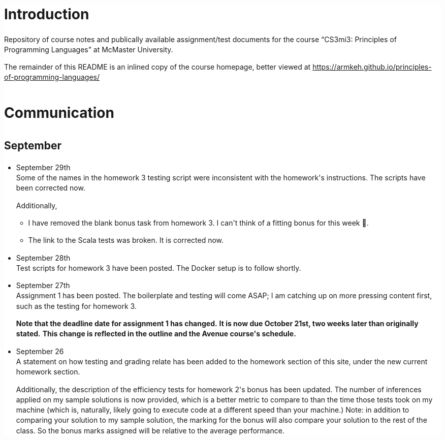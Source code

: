 # Introduction

Repository of course notes and publically available assignment/test
documents for the course “CS3mi3: Principles of Programming Languages”
at McMaster University.

The remainder of this README is an inlined copy of the course homepage,
better viewed at
<https://armkeh.github.io/principles-of-programming-languages/>

# Communication

## September

  - September 29th  
    Some of the names in the homework 3 testing script were inconsistent
    with the homework's instructions. The scripts have been corrected
    now.
    
    Additionally,
    
      - I have removed the blank bonus task from homework 3. I can't
        think of a fitting bonus for this week 🙁.
    
      - The link to the Scala tests was broken. It is corrected now.

  - September 28th  
    Test scripts for homework 3 have been posted. The Docker setup is to
    follow shortly.

  - September 27th  
    Assignment 1 has been posted. The boilerplate and testing will come
    ASAP; I am catching up on more pressing content first, such as the
    testing for homework 3.
    
    <div class="center">
    
    **Note that the deadline date for assignment 1 has changed.** **It
    is now due October 21st, two weeks later than originally stated.**
    **This change is reflected in the outline and the Avenue course's
    schedule.**
    
    </div>

  - September 26  
    A statement on how testing and grading relate has been added to the
    homework section of this site, under the new current homework
    section.
    
    Additionally, the description of the efficiency tests for homework
    2's bonus has been updated. The number of inferences applied on my
    sample solutions is now provided, which is a better metric to
    compare to than the time those tests took on my machine (which is,
    naturally, likely going to execute code at a different speed than
    your machine.) Note: in addition to comparing your solution to my
    sample solution, the marking for the bonus will also compare your
    solution to the rest of the class. So the bonus marks assigned will
    be relative to the average performance.

